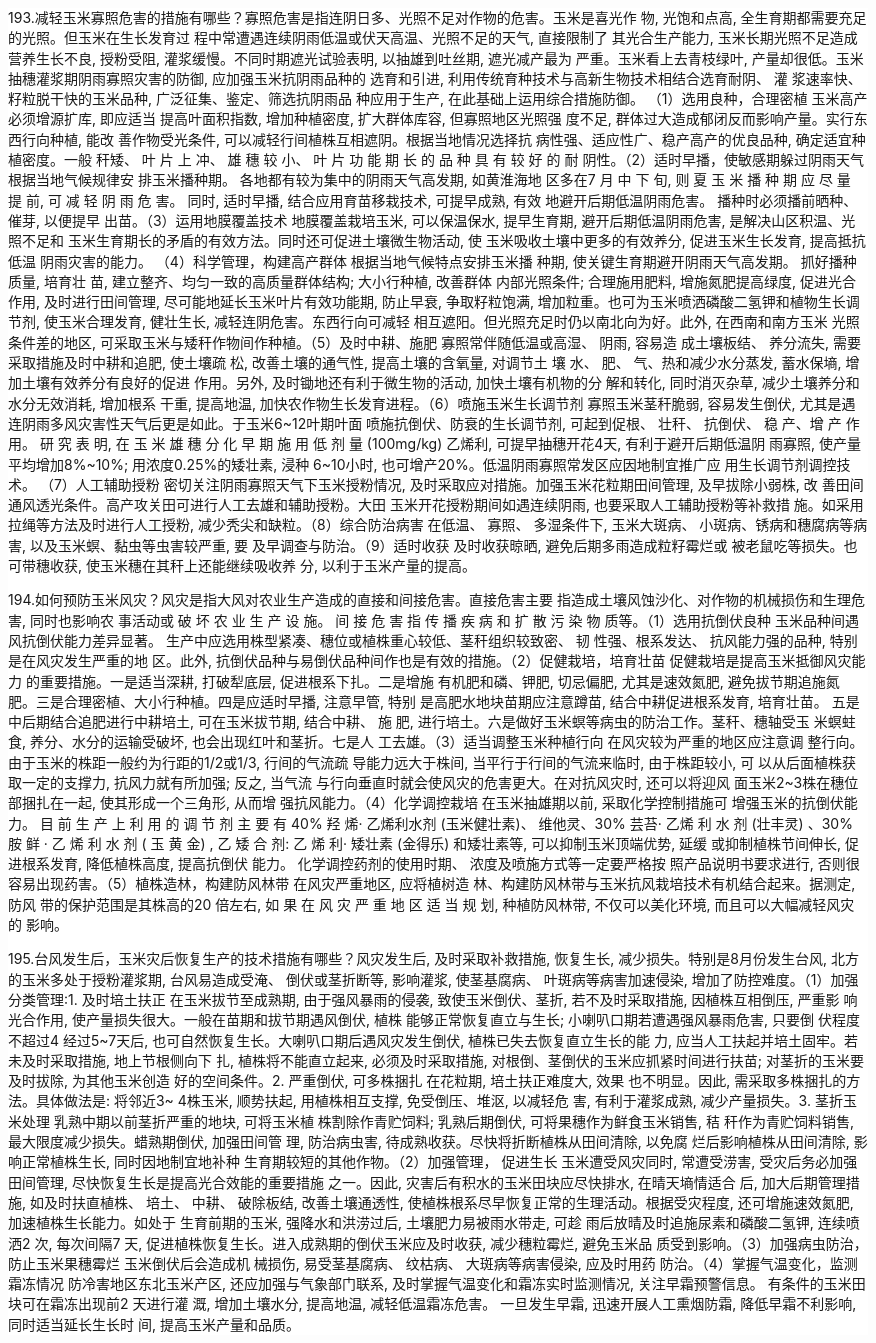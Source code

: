 
193.减轻玉米寡照危害的措施有哪些？寡照危害是指连阴日多、光照不足对作物的危害。玉米是喜光作 物, 光饱和点高, 全生育期都需要充足的光照。但玉米在生长发育过 程中常遭遇连续阴雨低温或伏天高温、光照不足的天气, 直接限制了 其光合生产能力, 玉米长期光照不足造成营养生长不良, 授粉受阻, 灌浆缓慢。不同时期遮光试验表明, 以抽雄到吐丝期, 遮光减产最为 严重。玉米看上去青枝绿叶, 产量却很低。玉米抽穗灌浆期阴雨寡照灾害的防御, 应加强玉米抗阴雨品种的 选育和引进, 利用传统育种技术与高新生物技术相结合选育耐阴、 灌 浆速率快、籽粒脱干快的玉米品种, 广泛征集、鉴定、筛选抗阴雨品 种应用于生产, 在此基础上运用综合措施防御。 （1）选用良种，合理密植 玉米高产必须增源扩库, 即应适当 提高叶面积指数, 增加种植密度, 扩大群体库容, 但寡照地区光照强 度不足, 群体过大造成郁闭反而影响产量。实行东西行向种植, 能改 善作物受光条件, 可以减轻行间植株互相遮阴。根据当地情况选择抗 病性强、适应性广、稳产高产的优良品种, 确定适宜种植密度。一般 秆矮、 叶 片 上 冲、 雄 穗 较 小、 叶 片 功 能 期 长 的 品 种 具 有 较 好 的 耐 阴性。（2）适时早播，使敏感期躲过阴雨天气 根据当地气候规律安 排玉米播种期。 各地都有较为集中的阴雨天气高发期, 如黄淮海地 区多在7 月 中 下 旬, 则 夏 玉 米 播 种 期 应 尽 量 提 前, 可 减 轻 阴 雨 危 害。 同时, 适时早播, 结合应用育苗移栽技术, 可提早成熟, 有效 地避开后期低温阴雨危害。 播种时必须播前晒种、 催芽, 以便提早 出苗。（3）运用地膜覆盖技术 地膜覆盖栽培玉米, 可以保温保水, 提早生育期, 避开后期低温阴雨危害, 是解决山区积温、光照不足和 玉米生育期长的矛盾的有效方法。同时还可促进土壤微生物活动, 使 玉米吸收土壤中更多的有效养分, 促进玉米生长发育, 提高抵抗低温 阴雨灾害的能力。 （4）科学管理，构建高产群体 根据当地气候特点安排玉米播 种期, 使关键生育期避开阴雨天气高发期。 抓好播种质量, 培育壮 苗, 建立整齐、均匀一致的高质量群体结构; 大小行种植, 改善群体 内部光照条件; 合理施用肥料, 增施氮肥提高绿度, 促进光合作用, 及时进行田间管理, 尽可能地延长玉米叶片有效功能期, 防止早衰, 争取籽粒饱满, 增加粒重。也可为玉米喷洒磷酸二氢钾和植物生长调 节剂, 使玉米合理发育, 健壮生长, 减轻连阴危害。东西行向可减轻 相互遮阳。但光照充足时仍以南北向为好。此外, 在西南和南方玉米 光照条件差的地区, 可采取玉米与矮秆作物间作种植。（5）及时中耕、施肥 寡照常伴随低温或高湿、 阴雨, 容易造 成土壤板结、 养分流失, 需要采取措施及时中耕和追肥, 使土壤疏 松, 改善土壤的通气性, 提高土壤的含氧量, 对调节土 壤 水、 肥、 气、热和减少水分蒸发, 蓄水保墒, 增加土壤有效养分有良好的促进 作用。另外, 及时锄地还有利于微生物的活动, 加快土壤有机物的分 解和转化, 同时消灭杂草, 减少土壤养分和水分无效消耗, 增加根系 干重, 提高地温, 加快农作物生长发育进程。（6）喷施玉米生长调节剂 寡照玉米茎秆脆弱, 容易发生倒伏, 尤其是遇连阴雨多风灾害性天气后更是如此。于玉米6\~12叶期叶面 喷施抗倒伏、防衰的生长调节剂, 可起到促根、 壮秆、 抗倒伏、 稳 产、增 产 作 用。 研 究 表 明, 在 玉 米 雄 穗 分 化 早 期 施 用 低 剂 量   (100mg/kg) 乙烯利, 可提早抽穗开花4天, 有利于避开后期低温阴 雨寡照, 使产量平均增加8%\~10%; 用浓度0.25%的矮壮素, 浸种   6\~10小时, 也可增产20%。低温阴雨寡照常发区应因地制宜推广应 用生长调节剂调控技术。 （7）人工辅助授粉 密切关注阴雨寡照天气下玉米授粉情况, 及时采取应对措施。加强玉米花粒期田间管理, 及早拔除小弱株, 改 善田间通风透光条件。高产攻关田可进行人工去雄和辅助授粉。大田 玉米开花授粉期间如遇连续阴雨, 也要采取人工辅助授粉等补救措 施。如采用拉绳等方法及时进行人工授粉, 减少秃尖和缺粒。（8）综合防治病害 在低温、 寡照、 多湿条件下, 玉米大斑病、 小斑病、锈病和穗腐病等病害, 以及玉米螟、黏虫等虫害较严重, 要 及早调查与防治。（9）适时收获 及时收获晾晒, 避免后期多雨造成粒籽霉烂或 被老鼠吃等损失。也可带穗收获, 使玉米穗在其秆上还能继续吸收养 分, 以利于玉米产量的提高。


194.如何预防玉米风灾？风灾是指大风对农业生产造成的直接和间接危害。直接危害主要 指造成土壤风蚀沙化、对作物的机械损伤和生理危害, 同时也影响农 事活动或 破 坏 农 业 生 产 设 施。 间 接 危 害 指 传 播 疾 病 和 扩 散 污 染 物 质等。（1）选用抗倒伏良种 玉米品种间遇风抗倒伏能力差异显著。 生产中应选用株型紧凑、穗位或植株重心较低、茎秆组织较致密、 韧 性强、根系发达、 抗风能力强的品种, 特别是在风灾发生严重的地 区。此外, 抗倒伏品种与易倒伏品种间作也是有效的措施。（2）促健栽培，培育壮苗 促健栽培是提高玉米抵御风灾能力 的重要措施。一是适当深耕, 打破犁底层, 促进根系下扎。二是增施 有机肥和磷、钾肥, 切忌偏肥, 尤其是速效氮肥, 避免拔节期追施氮 肥。三是合理密植、大小行种植。四是应适时早播, 注意早管, 特别 是高肥水地块苗期应注意蹲苗, 结合中耕促进根系发育, 培育壮苗。 五是中后期结合追肥进行中耕培土, 可在玉米拔节期, 结合中耕、 施 肥, 进行培土。六是做好玉米螟等病虫的防治工作。茎秆、穗轴受玉 米螟蛀食, 养分、水分的运输受破坏, 也会出现红叶和茎折。七是人 工去雄。（3）适当调整玉米种植行向 在风灾较为严重的地区应注意调 整行向。由于玉米的株距一般约为行距的1/2或1/3, 行间的气流疏 导能力远大于株间, 当平行于行间的气流来临时, 由于株距较小, 可 以从后面植株获取一定的支撑力, 抗风力就有所加强; 反之, 当气流 与行向垂直时就会使风灾的危害更大。在对抗风灾时, 还可以将迎风 面玉米2\~3株在穗位部捆扎在一起, 使其形成一个三角形, 从而增 强抗风能力。（4）化学调控栽培 在玉米抽雄期以前, 采取化学控制措施可 增强玉米的抗倒伏能力。 目 前 生 产 上 利 用 的 调 节 剂 主 要 有 40% 羟 烯· 乙烯利水剂 (玉米健壮素)、 维他灵、30% 芸苔· 乙烯 利 水 剂  (壮丰灵) 、30% 胺 鲜 · 乙 烯 利 水 剂 ( 玉 黄 金) , 乙 矮 合 剂: 乙 烯 利· 矮壮素 (金得乐) 和矮壮素等, 可以抑制玉米顶端优势, 延缓 或抑制植株节间伸长, 促进根系发育, 降低植株高度, 提高抗倒伏 能力。 化学调控药剂的使用时期、 浓度及喷施方式等一定要严格按 照产品说明书要求进行, 否则很容易出现药害。（5）植株造林，构建防风林带 在风灾严重地区, 应将植树造 林、构建防风林带与玉米抗风栽培技术有机结合起来。据测定, 防风 带的保护范围是其株高的20 倍左右, 如 果 在 风 灾 严 重 地 区 适 当 规 划, 种植防风林带, 不仅可以美化环境, 而且可以大幅减轻风灾的 影响。


195.台风发生后，玉米灾后恢复生产的技术措施有哪些？风灾发生后, 及时采取补救措施, 恢复生长, 减少损失。特别是8月份发生台风, 北方的玉米多处于授粉灌浆期, 台风易造成受淹、 倒伏或茎折断等, 影响灌浆, 使茎基腐病、 叶斑病等病害加速侵染, 增加了防控难度。（1）加强分类管理:1.  及时培土扶正 在玉米拔节至成熟期, 由于强风暴雨的侵袭, 致使玉米倒伏、茎折, 若不及时采取措施, 因植株互相倒压, 严重影 响光合作用, 使产量损失很大。一般在苗期和拔节期遇风倒伏, 植株 能够正常恢复直立与生长; 小喇叭口期若遭遇强风暴雨危害, 只要倒 伏程度不超过4 经过5\~7天后, 也可自然恢复生长。大喇叭口期后遇风灾发生倒伏, 植株已失去恢复直立生长的能 力, 应当人工扶起并培土固牢。若未及时采取措施, 地上节根侧向下 扎, 植株将不能直立起来, 必须及时采取措施, 对根倒、茎倒伏的玉米应抓紧时间进行扶苗; 对茎折的玉米要及时拔除, 为其他玉米创造 好的空间条件。2.  严重倒伏, 可多株捆扎 在花粒期, 培土扶正难度大, 效果 也不明显。因此, 需采取多株捆扎的方法。具体做法是: 将邻近3\~   4株玉米, 顺势扶起, 用植株相互支撑, 免受倒压、堆沤, 以减轻危 害, 有利于灌浆成熟, 减少产量损失。3.  茎折玉米处理 乳熟中期以前茎折严重的地块, 可将玉米植 株割除作青贮饲料; 乳熟后期倒伏, 可将果穗作为鲜食玉米销售, 秸 秆作为青贮饲料销售, 最大限度减少损失。蜡熟期倒伏, 加强田间管 理, 防治病虫害, 待成熟收获。尽快将折断植株从田间清除, 以免腐 烂后影响植株从田间清除, 影响正常植株生长, 同时因地制宜地补种 生育期较短的其他作物。（2）加强管理， 促进生长 玉米遭受风灾同时, 常遭受涝害, 受灾后务必加强田间管理, 尽快恢复生长是提高光合效能的重要措施 之一。因此, 灾害后有积水的玉米田块应尽快排水, 在晴天墒情适合 后, 加大后期管理措施, 如及时扶直植株、 培土、 中耕、 破除板结, 改善土壤通透性, 使植株根系尽早恢复正常的生理活动。根据受灾程度, 还可增施速效氮肥, 加速植株生长能力。如处于 生育前期的玉米, 强降水和洪涝过后, 土壤肥力易被雨水带走, 可趁 雨后放晴及时追施尿素和磷酸二氢钾, 连续喷洒2 次, 每次间隔7 天, 促进植株恢复生长。进入成熟期的倒伏玉米应及时收获, 减少穗粒霉烂, 避免玉米品 质受到影响。（3）加强病虫防治，防止玉米果穗霉烂 玉米倒伏后会造成机 械损伤, 易受茎基腐病、 纹枯病、 大斑病等病害侵染, 应及时用药 防治。（4）掌握气温变化，监测霜冻情况 防冷害地区东北玉米产区, 还应加强与气象部门联系, 及时掌握气温变化和霜冻实时监测情况, 关注早霜预警信息。 有条件的玉米田块可在霜冻出现前2 天进行灌 溉, 增加土壤水分, 提高地温, 减轻低温霜冻危害。 一旦发生早霜, 迅速开展人工熏烟防霜, 降低早霜不利影响, 同时适当延长生长时 间, 提高玉米产量和品质。

